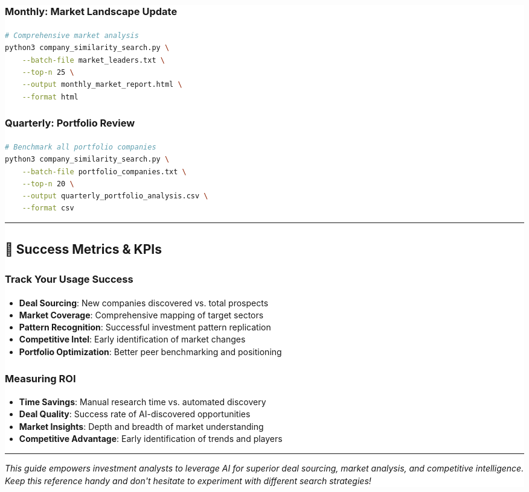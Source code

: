 ### Monthly: Market Landscape Update
```bash
# Comprehensive market analysis
python3 company_similarity_search.py \
    --batch-file market_leaders.txt \
    --top-n 25 \
    --output monthly_market_report.html \
    --format html
```

### Quarterly: Portfolio Review
```bash
# Benchmark all portfolio companies
python3 company_similarity_search.py \
    --batch-file portfolio_companies.txt \
    --top-n 20 \
    --output quarterly_portfolio_analysis.csv \
    --format csv
```

---

## 🎯 Success Metrics & KPIs

### Track Your Usage Success
- **Deal Sourcing**: New companies discovered vs. total prospects
- **Market Coverage**: Comprehensive mapping of target sectors  
- **Pattern Recognition**: Successful investment pattern replication
- **Competitive Intel**: Early identification of market changes
- **Portfolio Optimization**: Better peer benchmarking and positioning

### Measuring ROI
- **Time Savings**: Manual research time vs. automated discovery
- **Deal Quality**: Success rate of AI-discovered opportunities  
- **Market Insights**: Depth and breadth of market understanding
- **Competitive Advantage**: Early identification of trends and players

---

*This guide empowers investment analysts to leverage AI for superior deal sourcing, market analysis, and competitive intelligence. Keep this reference handy and don't hesitate to experiment with different search strategies!* 